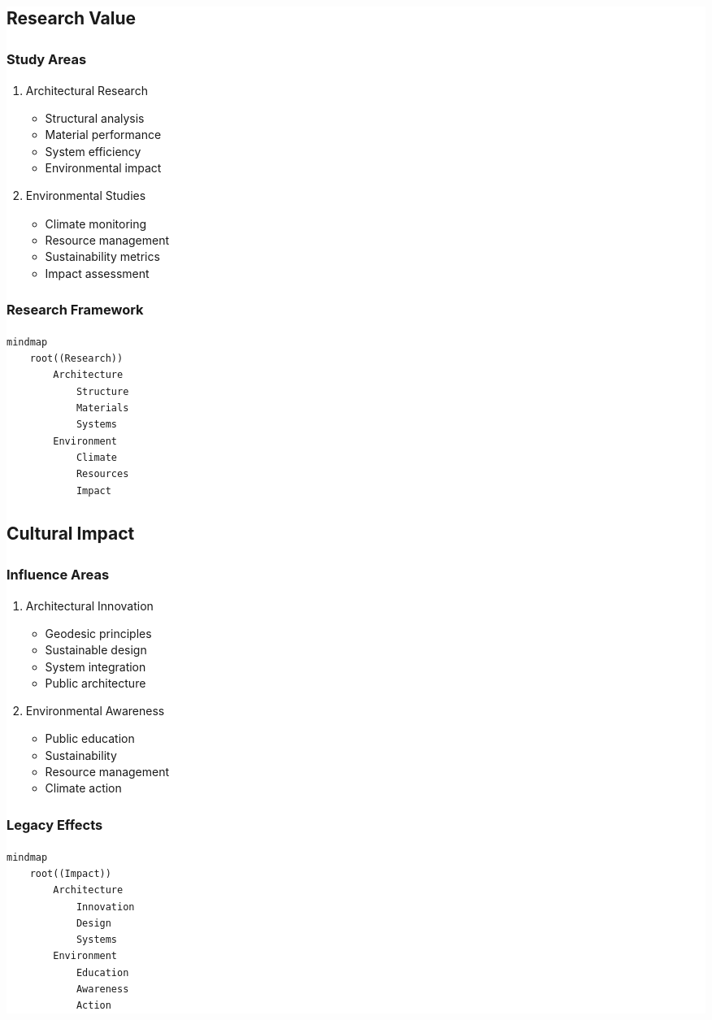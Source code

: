## Research Value

### Study Areas
1. Architectural Research
   - Structural analysis
   - Material performance
   - System efficiency
   - Environmental impact

2. Environmental Studies
   - Climate monitoring
   - Resource management
   - Sustainability metrics
   - Impact assessment

### Research Framework
```mermaid
mindmap
    root((Research))
        Architecture
            Structure
            Materials
            Systems
        Environment
            Climate
            Resources
            Impact
```

## Cultural Impact

### Influence Areas
1. Architectural Innovation
   - Geodesic principles
   - Sustainable design
   - System integration
   - Public architecture

2. Environmental Awareness
   - Public education
   - Sustainability
   - Resource management
   - Climate action

### Legacy Effects
```mermaid
mindmap
    root((Impact))
        Architecture
            Innovation
            Design
            Systems
        Environment
            Education
            Awareness
            Action
```
